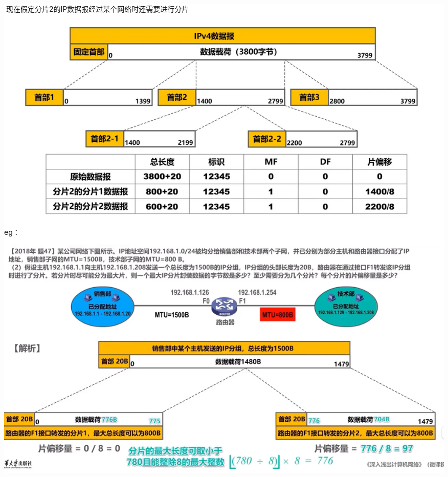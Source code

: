 ​        现在假定分片2的IP数据报经过某个网络时还需要进行分片

![image-20201019221246870](image/计算机网络第4章（网络层）.assets/image-20201019221246870.webp)



eg：

![image-20231004130245621](image/计算机网络第4章（网络层）.assets/image-20231004130245621.webp)


